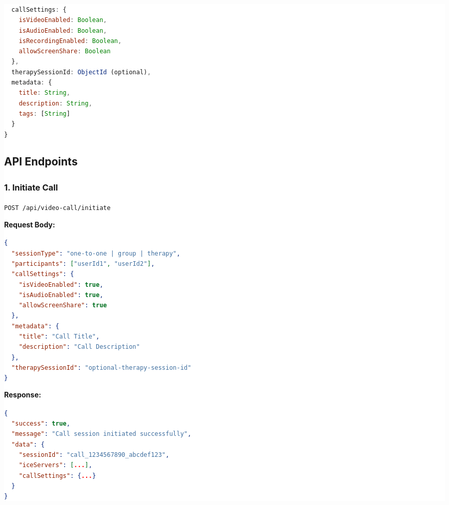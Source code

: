 ```javascript
  callSettings: {
    isVideoEnabled: Boolean,
    isAudioEnabled: Boolean,
    isRecordingEnabled: Boolean,
    allowScreenShare: Boolean
  },
  therapySessionId: ObjectId (optional),
  metadata: {
    title: String,
    description: String,
    tags: [String]
  }
}
```

## API Endpoints

### 1. Initiate Call
```
POST /api/video-call/initiate
```

**Request Body:**
```json
{
  "sessionType": "one-to-one | group | therapy",
  "participants": ["userId1", "userId2"],
  "callSettings": {
    "isVideoEnabled": true,
    "isAudioEnabled": true,
    "allowScreenShare": true
  },
  "metadata": {
    "title": "Call Title",
    "description": "Call Description"
  },
  "therapySessionId": "optional-therapy-session-id"
}
```

**Response:**
```json
{
  "success": true,
  "message": "Call session initiated successfully",
  "data": {
    "sessionId": "call_1234567890_abcdef123",
    "iceServers": [...],
    "callSettings": {...}
  }
}
```
